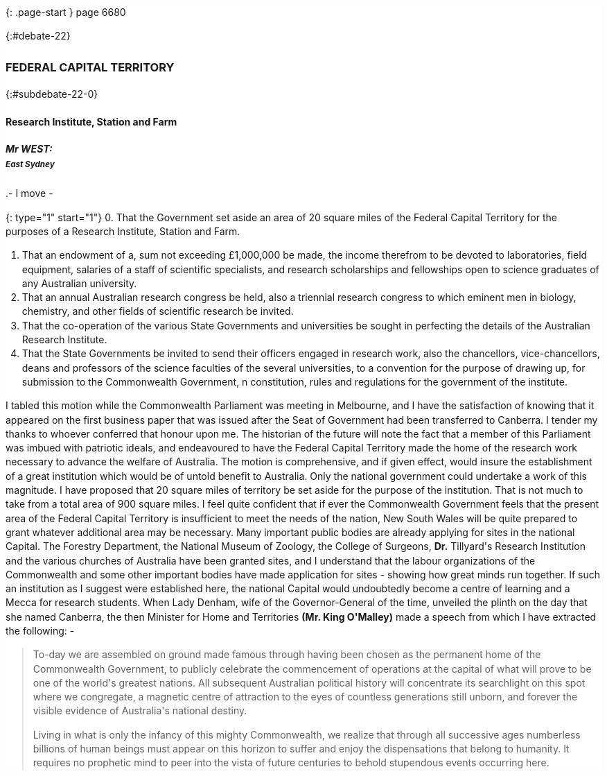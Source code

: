 {: .page-start }
page 6680

{:#debate-22}
### FEDERAL CAPITAL TERRITORY

{:#subdebate-22-0}
#### Research Institute, Station and Farm

##### Mr WEST:<br><small class="text-muted">East Sydney</small>

.- I move - 

{: type="1" start="1"}
0. That the Government set aside an area of 20 square miles of the Federal Capital Territory for the purposes of a Research Institute, Station and Farm. 
1. That an endowment of a, sum not exceeding £1,000,000 be made, the income therefrom to be devoted to laboratories, field equipment, salaries of a staff of scientific specialists, and research scholarships and fellowships open to science graduates of any Australian university. 
2. That an annual Australian research congress be held, also a triennial research congress to which eminent men in biology, chemistry, and other fields of scientific research be invited. 
3. That the co-operation of the various State Governments and universities be sought in perfecting the details of the Australian Research Institute. 
4. That the State Governments be invited to send their officers engaged in research work, also the chancellors, vice-chancellors, deans and professors of the science faculties of the several universities, to a convention for the purpose of drawing up, for submission to the Commonwealth Government, n constitution, rules and regulations for the government of the institute. 

I tabled this motion while the Commonwealth Parliament was meeting in Melbourne, and I have the satisfaction of knowing that it appeared on the first business paper that was issued after the Seat of Government had been transferred to Canberra. I tender my thanks to whoever conferred that honour upon me. The historian of the future will note the fact that a member of this Parliament was imbued with patriotic ideals, and endeavoured to have the Federal Capital Territory made the home of the research work necessary to advance the welfare of Australia. The motion is comprehensive, and if given effect, would insure the establishment of a great institution which would be of untold benefit to Australia. Only the national government could undertake a work of this magnitude. I have proposed that 20 square miles of territory be set aside for the purpose of the institution. That is not much to take from a total area of 900 square miles. I feel quite confident that if ever the Commonwealth Government feels that the present area of the Federal Capital Territory is insufficient to meet the needs of the nation, New South Wales will be quite prepared to grant whatever additional area may be necessary. Many important public bodies are already applying for sites in the national Capital. The Forestry Department, the National Museum of Zoology, the College of Surgeons,  **Dr.**  Tillyard's  Research Institution and the various churches of Australia have been granted sites, and I understand that the labour organizations of the Commonwealth and some other important bodies have made application for sites - showing how great minds run together. If such an institution as I suggest were established here, the national Capital would undoubtedly become a centre of learning and a Mecca for research students. When Lady Denham, wife of the Governor-General of the time, unveiled the plinth on the day that she named Canberra, the then Minister for Home and Territories  **(Mr. King O'Malley)**  made a speech from which I have extracted the following: - 

  >To-day we are assembled on ground made famous through having been chosen as the permanent home of the Commonwealth Government, to publicly celebrate the commencement of operations at the capital of what will prove to be one of the world's greatest nations. All subsequent Australian political history will concentrate its searchlight on this spot where we congregate, a magnetic centre of attraction to the eyes of countless generations still unborn, and forever the visible evidence of Australia's national destiny. 
  >
  >Living in what is only the infancy of this mighty Commonwealth, we realize that through all successive ages numberless billions of human beings must appear on this horizon to suffer and enjoy the dispensations that belong to humanity. It requires no prophetic mind to peer into the vista of future centuries to behold stupendous events occurring here. 
